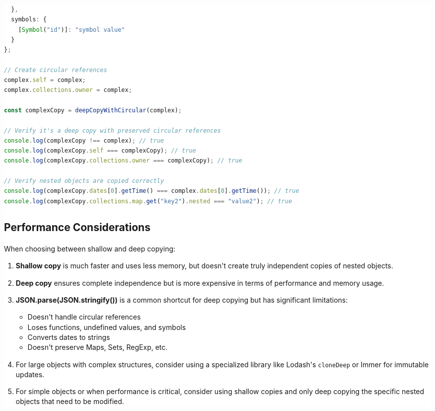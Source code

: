```javascript
  },
  symbols: {
    [Symbol("id")]: "symbol value"
  }
};

// Create circular references
complex.self = complex;
complex.collections.owner = complex;

const complexCopy = deepCopyWithCircular(complex);

// Verify it's a deep copy with preserved circular references
console.log(complexCopy !== complex); // true
console.log(complexCopy.self === complexCopy); // true
console.log(complexCopy.collections.owner === complexCopy); // true

// Verify nested objects are copied correctly
console.log(complexCopy.dates[0].getTime() === complex.dates[0].getTime()); // true
console.log(complexCopy.collections.map.get("key2").nested === "value2"); // true
```

## Performance Considerations

When choosing between shallow and deep copying:

1. **Shallow copy** is much faster and uses less memory, but doesn't create truly independent copies of nested objects.

2. **Deep copy** ensures complete independence but is more expensive in terms of performance and memory usage.

3. **JSON.parse(JSON.stringify())** is a common shortcut for deep copying but has significant limitations:
   - Doesn't handle circular references
   - Loses functions, undefined values, and symbols
   - Converts dates to strings
   - Doesn't preserve Maps, Sets, RegExp, etc.

4. For large objects with complex structures, consider using a specialized library like Lodash's `cloneDeep` or Immer for immutable updates.

5. For simple objects or when performance is critical, consider using shallow copies and only deep copying the specific nested objects that need to be modified.
